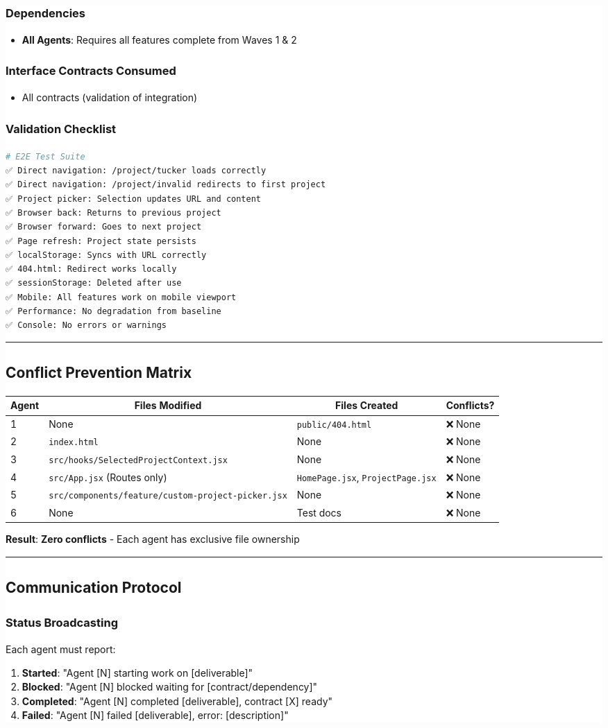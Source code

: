 ### Dependencies
- **All Agents**: Requires all features complete from Waves 1 & 2

### Interface Contracts Consumed
- All contracts (validation of integration)

### Validation Checklist
```bash
# E2E Test Suite
✅ Direct navigation: /project/tucker loads correctly
✅ Direct navigation: /project/invalid redirects to first project
✅ Project picker: Selection updates URL and content
✅ Browser back: Returns to previous project
✅ Browser forward: Goes to next project
✅ Page refresh: Project state persists
✅ localStorage: Syncs with URL correctly
✅ 404.html: Redirect works locally
✅ sessionStorage: Deleted after use
✅ Mobile: All features work on mobile viewport
✅ Performance: No degradation from baseline
✅ Console: No errors or warnings
```

---

## Conflict Prevention Matrix

| Agent | Files Modified | Files Created | Conflicts? |
|-------|----------------|---------------|------------|
| 1 | None | `public/404.html` | ❌ None |
| 2 | `index.html` | None | ❌ None |
| 3 | `src/hooks/SelectedProjectContext.jsx` | None | ❌ None |
| 4 | `src/App.jsx` (Routes only) | `HomePage.jsx`, `ProjectPage.jsx` | ❌ None |
| 5 | `src/components/feature/custom-project-picker.jsx` | None | ❌ None |
| 6 | None | Test docs | ❌ None |

**Result**: **Zero conflicts** - Each agent has exclusive file ownership

---

## Communication Protocol

### Status Broadcasting

Each agent must report:
1. **Started**: "Agent [N] starting work on [deliverable]"
2. **Blocked**: "Agent [N] blocked waiting for [contract/dependency]"
3. **Completed**: "Agent [N] completed [deliverable], contract [X] ready"
4. **Failed**: "Agent [N] failed [deliverable], error: [description]"
